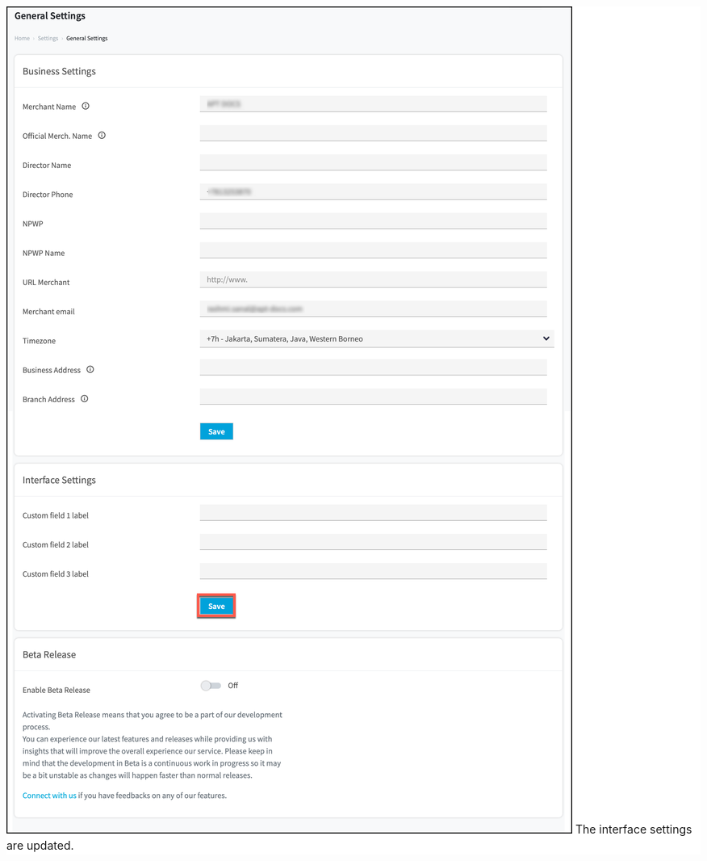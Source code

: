   ![Dashboard Usage](./../../asset/image/after-payment-interface-settings.png)
  The interface settings are updated.
